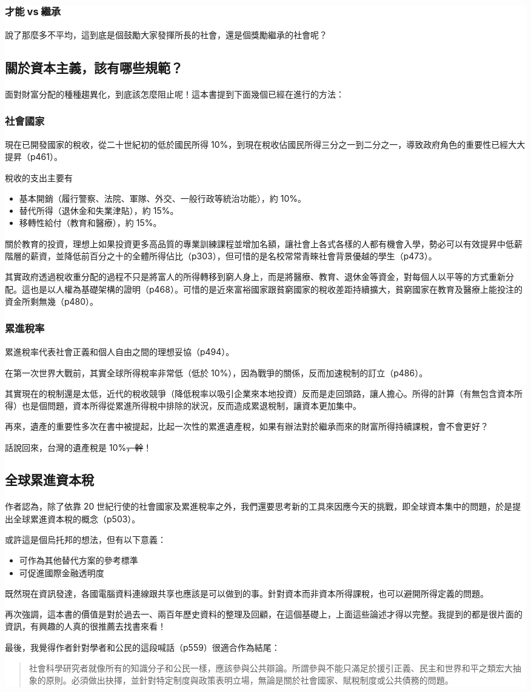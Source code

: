 ### 才能 vs 繼承

說了那麼多不平均，這到底是個鼓勵大家發揮所長的社會，還是個獎勵繼承的社會呢？

## 關於資本主義，該有哪些規範？

面對財富分配的種種趨異化，到底該怎麼阻止呢！這本書提到下面幾個已經在進行的方法：

### 社會國家

現在已開發國家的稅收，從二十世紀初的低於國民所得 10%，到現在稅收佔國民所得三分之一到二分之一，導致政府角色的重要性已經大大提昇（p461）。

稅收的支出主要有

* 基本開銷（履行警察、法院、軍隊、外交、一般行政等統治功能），約 10%。
* 替代所得（退休金和失業津貼），約 15%。
* 移轉性給付（教育和醫療），約 15%。

關於教育的投資，理想上如果投資更多高品質的專業訓練課程並增加名額，讓社會上各式各樣的人都有機會入學，勢必可以有效提昇中低薪階層的薪資，並降低前百分之十的全體所得佔比（p303），但可惜的是名校常常青睞社會背景優越的學生（p473）。

其實政府透過稅收重分配的過程不只是將富人的所得轉移到窮人身上，而是將醫療、教育、退休金等資金，對每個人以平等的方式重新分配。這也是以人權為基礎架構的證明（p468）。可惜的是近來富裕國家跟貧窮國家的稅收差距持續擴大，貧窮國家在教育及醫療上能投注的資金所剩無幾（p480）。

### 累進稅率

累進稅率代表社會正義和個人自由之間的理想妥協（p494）。

在第一次世界大戰前，其實全球所得稅率非常低（低於 10%），因為戰爭的關係，反而加速稅制的訂立（p486）。

其實現在的稅制還是太低，近代的稅收競爭（降低稅率以吸引企業來本地投資）反而是走回頭路，讓人擔心。所得的計算（有無包含資本所得）也是個問題，資本所得從累進所得稅中排除的狀況，反而造成累退稅制，讓資本更加集中。

再來，遺產的重要性多次在書中被提起，比起一次性的累進遺產稅，如果有辦法對於繼承而來的財富所得持續課稅，會不會更好？

話說回來，台灣的遺產稅是 10%~~，幹~~！

## 全球累進資本稅

作者認為，除了依靠 20 世紀行使的社會國家及累進稅率之外，我們還要思考新的工具來因應今天的挑戰，即全球資本集中的問題，於是提出全球累進資本稅的概念（p503）。

或許這是個烏托邦的想法，但有以下意義：

* 可作為其他替代方案的參考標準
* 可促進國際金融透明度

既然現在資訊發達，各國電腦資料連線跟共享也應該是可以做到的事。針對資本而非資本所得課稅，也可以避開所得定義的問題。

再次強調，這本書的價值是對於過去一、兩百年歷史資料的整理及回顧，在這個基礎上，上面這些論述才得以完整。我提到的都是很片面的資訊，有興趣的人真的很推薦去找書來看！

最後，我覺得作者針對學者和公民的這段喊話（p559）很適合作為結尾：

> 社會科學研究者就像所有的知識分子和公民一樣，應該參與公共辯論。所謂參與不能只滿足於援引正義、民主和世界和平之類宏大抽象的原則。必須做出抉擇，並針對特定制度與政策表明立場，無論是關於社會國家、賦稅制度或公共債務的問題。

